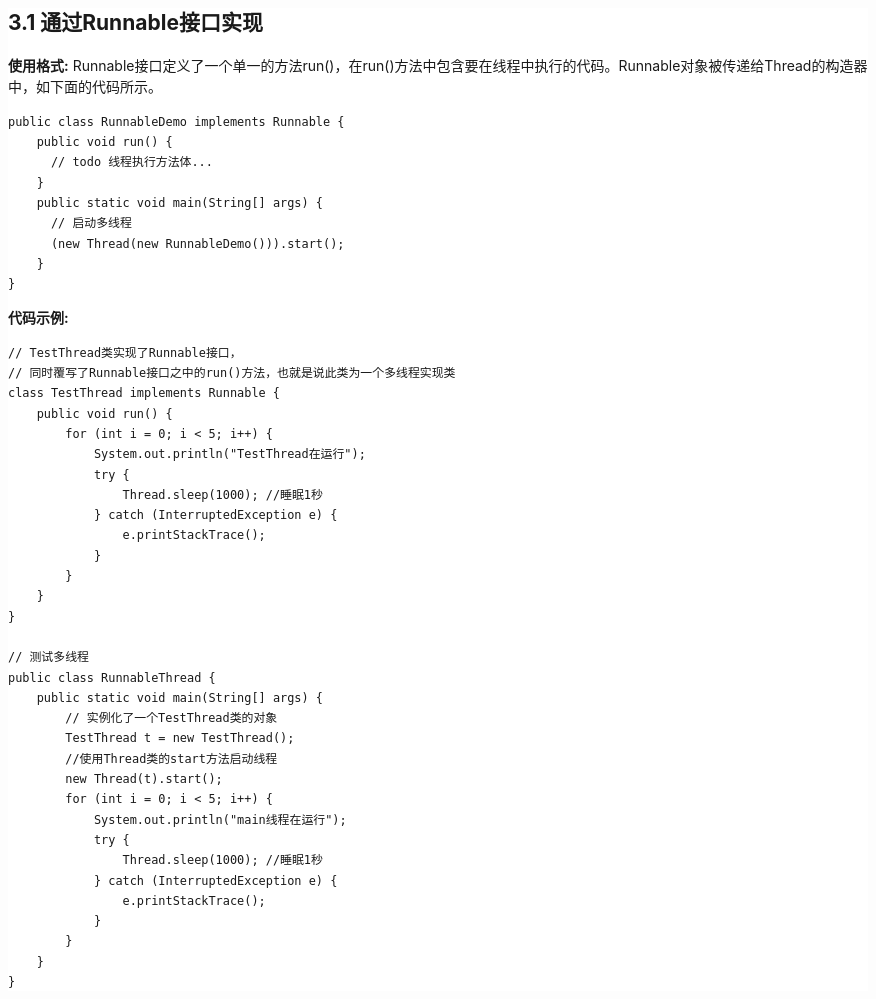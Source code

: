 ## 3.1 通过Runnable接口实现

**使用格式:**
Runnable接口定义了一个单一的方法run()，在run()方法中包含要在线程中执行的代码。Runnable对象被传递给Thread的构造器中，如下面的代码所示。

```
public class RunnableDemo implements Runnable {
    public void run() { 
      // todo 线程执行方法体...
    }
    public static void main(String[] args) {
      // 启动多线程
      (new Thread(new RunnableDemo())).start();
    }
}
```

**代码示例:**
```
// TestThread类实现了Runnable接口，
// 同时覆写了Runnable接口之中的run()方法，也就是说此类为一个多线程实现类
class TestThread implements Runnable {
    public void run() {
        for (int i = 0; i < 5; i++) {
            System.out.println("TestThread在运行");
            try {
                Thread.sleep(1000); //睡眠1秒
            } catch (InterruptedException e) {
                e.printStackTrace();
            }
        }
    }
}

// 测试多线程
public class RunnableThread {
    public static void main(String[] args) {
        // 实例化了一个TestThread类的对象
        TestThread t = new TestThread();
        //使用Thread类的start方法启动线程
        new Thread(t).start(); 
        for (int i = 0; i < 5; i++) {
            System.out.println("main线程在运行");
            try {
                Thread.sleep(1000); //睡眠1秒
            } catch (InterruptedException e) {
                e.printStackTrace();
            }
        }
    }
}
```
